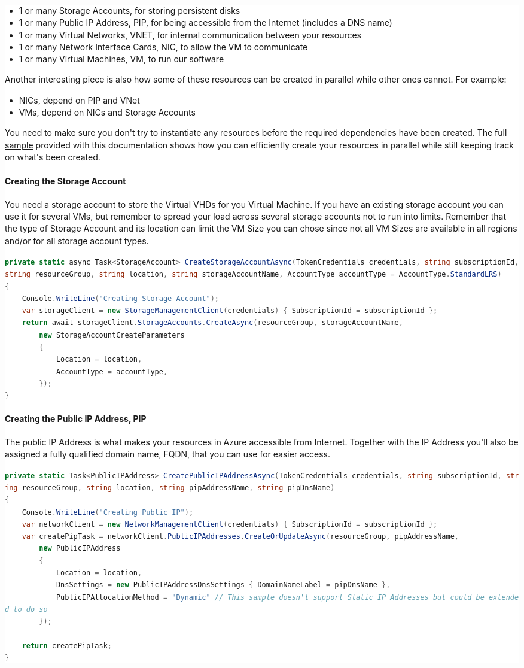 * 1 or many Storage Accounts, for storing persistent disks
* 1 or many Public IP Address, PIP, for being accessible from the Internet (includes a DNS name)
* 1 or many Virtual Networks, VNET, for internal communication between your resources
* 1 or many Network Interface Cards, NIC, to allow the VM to communicate
* 1 or many Virtual Machines, VM, to run our software

Another interesting piece is also how some of these resources can be created in parallel while other ones cannot. For example:

* NICs, depend on PIP and VNet
* VMs, depend on NICs and Storage Accounts

You need to make sure you don't try to instantiate any resources before the required dependencies have been created. 
The full [sample](https://github.com/dx-ted-emea/Azure-Resource-Manager-Documentation/tree/master/ARM/SDKs/Samples/Net) provided with this documentation shows how you can efficiently create your resources in parallel while still keeping track on what's been created.

#### Creating the Storage Account
You need a storage account to store the Virtual VHDs for you Virtual Machine. If you have an existing storage account you can use it for several VMs, 
but remember to spread your load across several storage accounts not to run into limits. 
Remember that the type of Storage Account and its location can limit the VM Size you can chose since not all VM Sizes are available in all regions and/or for all storage account types.

```csharp
private static async Task<StorageAccount> CreateStorageAccountAsync(TokenCredentials credentials, string subscriptionId, string resourceGroup, string location, string storageAccountName, AccountType accountType = AccountType.StandardLRS)
{
    Console.WriteLine("Creating Storage Account");
    var storageClient = new StorageManagementClient(credentials) { SubscriptionId = subscriptionId };
    return await storageClient.StorageAccounts.CreateAsync(resourceGroup, storageAccountName,
        new StorageAccountCreateParameters
        {
            Location = location,
            AccountType = accountType,
        });
}
```

#### Creating the Public IP Address, PIP
The public IP Address is what makes your resources in Azure accessible from Internet. 
Together with the IP Address you'll also be assigned a fully qualified domain name, FQDN, that you can use for easier access.

```csharp
private static Task<PublicIPAddress> CreatePublicIPAddressAsync(TokenCredentials credentials, string subscriptionId, string resourceGroup, string location, string pipAddressName, string pipDnsName)
{
    Console.WriteLine("Creating Public IP");
    var networkClient = new NetworkManagementClient(credentials) { SubscriptionId = subscriptionId };
    var createPipTask = networkClient.PublicIPAddresses.CreateOrUpdateAsync(resourceGroup, pipAddressName,
        new PublicIPAddress
        {
            Location = location,
            DnsSettings = new PublicIPAddressDnsSettings { DomainNameLabel = pipDnsName },
            PublicIPAllocationMethod = "Dynamic" // This sample doesn't support Static IP Addresses but could be extended to do so
        });

    return createPipTask;
}
```